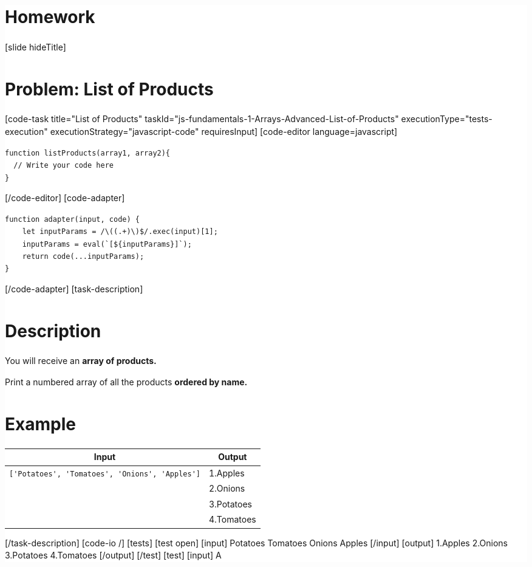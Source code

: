 # Homework

[slide hideTitle]
# Problem: List of Products
[code-task title="List of Products" taskId="js-fundamentals-1-Arrays-Advanced-List-of-Products" executionType="tests-execution" executionStrategy="javascript-code" requiresInput]
[code-editor language=javascript]
```
function listProducts(array1, array2){
  // Write your code here
}
```
[/code-editor]
[code-adapter]
```
function adapter(input, code) {
    let inputParams = /\((.+)\)$/.exec(input)[1];
    inputParams = eval(`[${inputParams}]`);
    return code(...inputParams);
}
```
[/code-adapter]
[task-description]
# Description

You will receive an **array of products.** 

Print a numbered array of all the products **ordered by name.**

# Example
| **Input** | **Output** |
| --- | --- |
|`['Potatoes', 'Tomatoes', 'Onions', 'Apples']`| 1\.Apples
||2\.Onions|
||3\.Potatoes|
||4\.Tomatoes|
 
[/task-description]
[code-io /]
[tests]
[test open]
[input]
Potatoes
Tomatoes
Onions
Apples
[/input]
[output]
1\.Apples
2\.Onions
3\.Potatoes
4\.Tomatoes
[/output]
[/test]
[test]
[input]
A